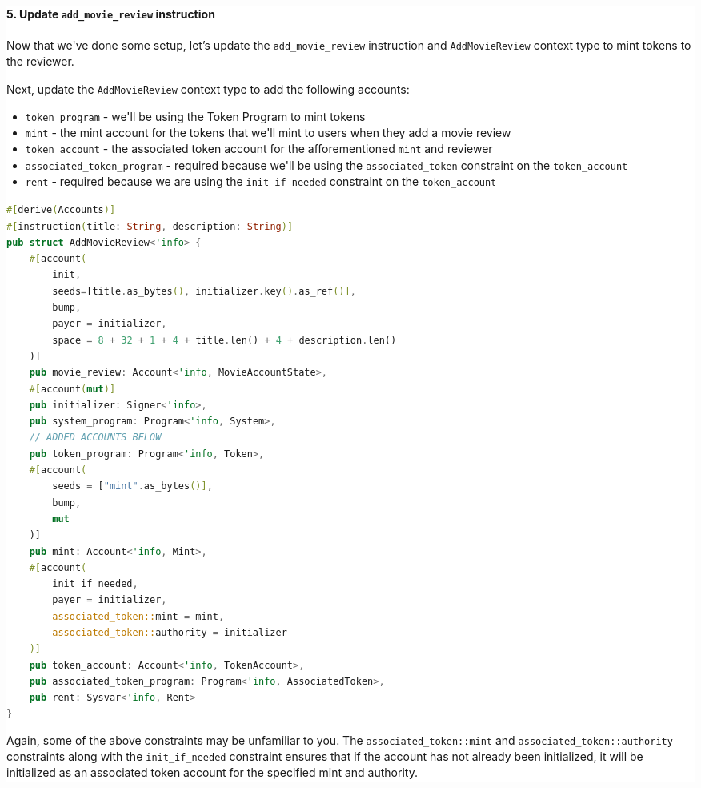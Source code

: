 #### 5. Update `add_movie_review` instruction

Now that we've done some setup, let’s update the `add_movie_review` instruction
and `AddMovieReview` context type to mint tokens to the reviewer.

Next, update the `AddMovieReview` context type to add the following accounts:

- `token_program` - we'll be using the Token Program to mint tokens
- `mint` - the mint account for the tokens that we'll mint to users when they
  add a movie review
- `token_account` - the associated token account for the afforementioned `mint`
  and reviewer
- `associated_token_program` - required because we'll be using the
  `associated_token` constraint on the `token_account`
- `rent` - required because we are using the `init-if-needed` constraint on the
  `token_account`

```rust
#[derive(Accounts)]
#[instruction(title: String, description: String)]
pub struct AddMovieReview<'info> {
    #[account(
        init,
        seeds=[title.as_bytes(), initializer.key().as_ref()],
        bump,
        payer = initializer,
        space = 8 + 32 + 1 + 4 + title.len() + 4 + description.len()
    )]
    pub movie_review: Account<'info, MovieAccountState>,
    #[account(mut)]
    pub initializer: Signer<'info>,
    pub system_program: Program<'info, System>,
    // ADDED ACCOUNTS BELOW
    pub token_program: Program<'info, Token>,
    #[account(
        seeds = ["mint".as_bytes()],
        bump,
        mut
    )]
    pub mint: Account<'info, Mint>,
    #[account(
        init_if_needed,
        payer = initializer,
        associated_token::mint = mint,
        associated_token::authority = initializer
    )]
    pub token_account: Account<'info, TokenAccount>,
    pub associated_token_program: Program<'info, AssociatedToken>,
    pub rent: Sysvar<'info, Rent>
}
```

Again, some of the above constraints may be unfamiliar to you. The
`associated_token::mint` and `associated_token::authority` constraints along
with the `init_if_needed` constraint ensures that if the account has not already
been initialized, it will be initialized as an associated token account for the
specified mint and authority.
